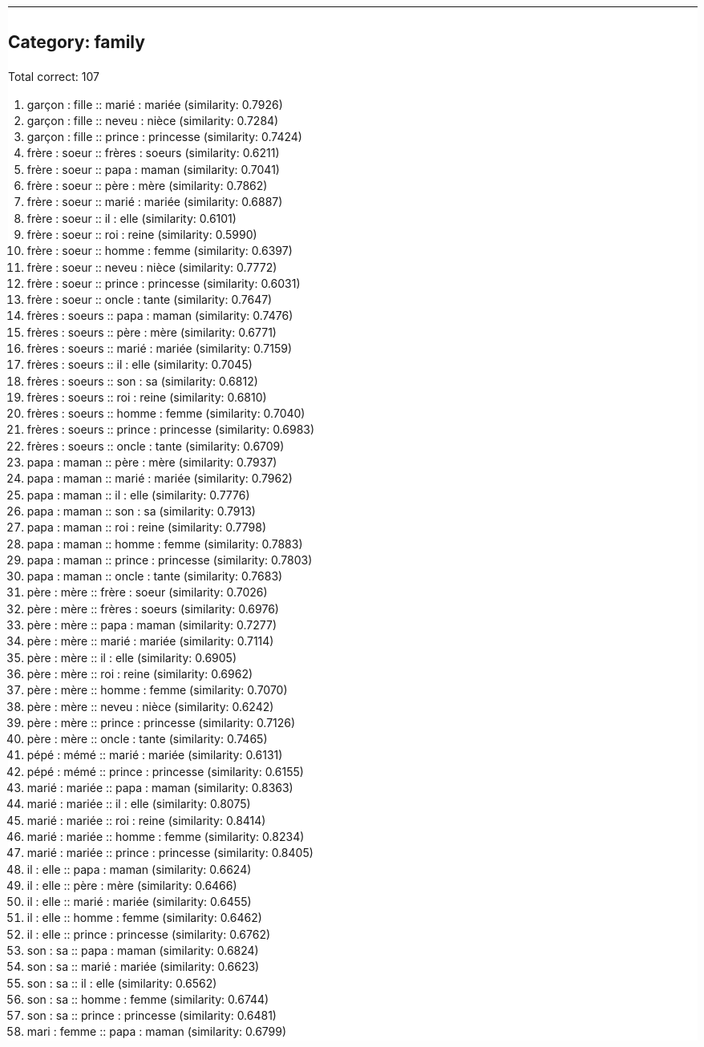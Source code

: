 --------------------------------------------------

## Category: family
Total correct: 107

1. garçon : fille :: marié : mariée (similarity: 0.7926)
2. garçon : fille :: neveu : nièce (similarity: 0.7284)
3. garçon : fille :: prince : princesse (similarity: 0.7424)
4. frère : soeur :: frères : soeurs (similarity: 0.6211)
5. frère : soeur :: papa : maman (similarity: 0.7041)
6. frère : soeur :: père : mère (similarity: 0.7862)
7. frère : soeur :: marié : mariée (similarity: 0.6887)
8. frère : soeur :: il : elle (similarity: 0.6101)
9. frère : soeur :: roi : reine (similarity: 0.5990)
10. frère : soeur :: homme : femme (similarity: 0.6397)
11. frère : soeur :: neveu : nièce (similarity: 0.7772)
12. frère : soeur :: prince : princesse (similarity: 0.6031)
13. frère : soeur :: oncle : tante (similarity: 0.7647)
14. frères : soeurs :: papa : maman (similarity: 0.7476)
15. frères : soeurs :: père : mère (similarity: 0.6771)
16. frères : soeurs :: marié : mariée (similarity: 0.7159)
17. frères : soeurs :: il : elle (similarity: 0.7045)
18. frères : soeurs :: son : sa (similarity: 0.6812)
19. frères : soeurs :: roi : reine (similarity: 0.6810)
20. frères : soeurs :: homme : femme (similarity: 0.7040)
21. frères : soeurs :: prince : princesse (similarity: 0.6983)
22. frères : soeurs :: oncle : tante (similarity: 0.6709)
23. papa : maman :: père : mère (similarity: 0.7937)
24. papa : maman :: marié : mariée (similarity: 0.7962)
25. papa : maman :: il : elle (similarity: 0.7776)
26. papa : maman :: son : sa (similarity: 0.7913)
27. papa : maman :: roi : reine (similarity: 0.7798)
28. papa : maman :: homme : femme (similarity: 0.7883)
29. papa : maman :: prince : princesse (similarity: 0.7803)
30. papa : maman :: oncle : tante (similarity: 0.7683)
31. père : mère :: frère : soeur (similarity: 0.7026)
32. père : mère :: frères : soeurs (similarity: 0.6976)
33. père : mère :: papa : maman (similarity: 0.7277)
34. père : mère :: marié : mariée (similarity: 0.7114)
35. père : mère :: il : elle (similarity: 0.6905)
36. père : mère :: roi : reine (similarity: 0.6962)
37. père : mère :: homme : femme (similarity: 0.7070)
38. père : mère :: neveu : nièce (similarity: 0.6242)
39. père : mère :: prince : princesse (similarity: 0.7126)
40. père : mère :: oncle : tante (similarity: 0.7465)
41. pépé : mémé :: marié : mariée (similarity: 0.6131)
42. pépé : mémé :: prince : princesse (similarity: 0.6155)
43. marié : mariée :: papa : maman (similarity: 0.8363)
44. marié : mariée :: il : elle (similarity: 0.8075)
45. marié : mariée :: roi : reine (similarity: 0.8414)
46. marié : mariée :: homme : femme (similarity: 0.8234)
47. marié : mariée :: prince : princesse (similarity: 0.8405)
48. il : elle :: papa : maman (similarity: 0.6624)
49. il : elle :: père : mère (similarity: 0.6466)
50. il : elle :: marié : mariée (similarity: 0.6455)
51. il : elle :: homme : femme (similarity: 0.6462)
52. il : elle :: prince : princesse (similarity: 0.6762)
53. son : sa :: papa : maman (similarity: 0.6824)
54. son : sa :: marié : mariée (similarity: 0.6623)
55. son : sa :: il : elle (similarity: 0.6562)
56. son : sa :: homme : femme (similarity: 0.6744)
57. son : sa :: prince : princesse (similarity: 0.6481)
58. mari : femme :: papa : maman (similarity: 0.6799)